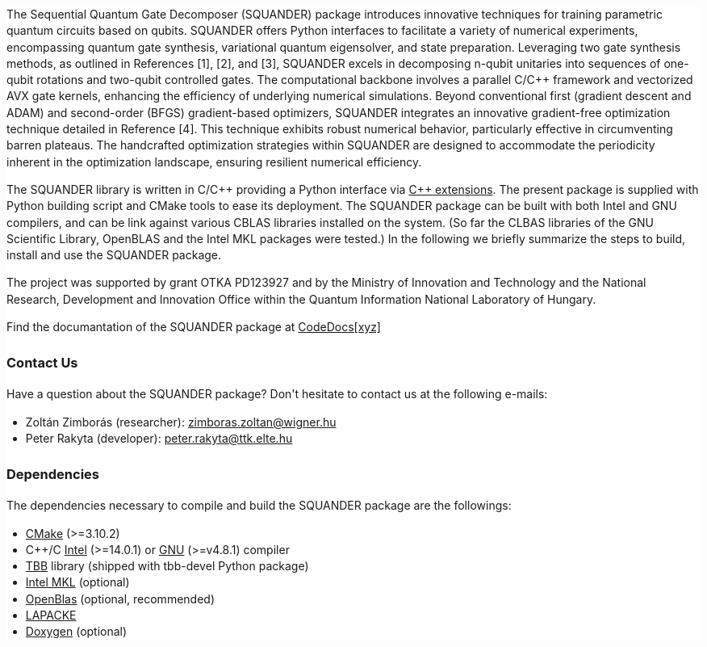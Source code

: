 The Sequential Quantum Gate Decomposer (SQUANDER) package introduces innovative techniques for training parametric quantum circuits based on qubits. SQUANDER offers Python interfaces to facilitate a variety of numerical experiments, encompassing quantum gate synthesis, variational quantum eigensolver, and state preparation. Leveraging two gate synthesis methods, as outlined in References [1], [2], and [3], SQUANDER excels in decomposing n-qubit unitaries into sequences of one-qubit rotations and two-qubit controlled gates. The computational backbone involves a parallel C/C++ framework and vectorized AVX gate kernels, enhancing the efficiency of underlying numerical simulations. Beyond conventional first (gradient descent and ADAM) and second-order (BFGS) gradient-based optimizers, SQUANDER integrates an innovative gradient-free optimization technique detailed in Reference [4]. This technique exhibits robust numerical behavior, particularly effective in circumventing barren plateaus. The handcrafted optimization strategies within SQUANDER are designed to accommodate the periodicity inherent in the optimization landscape, ensuring resilient numerical efficiency.



The SQUANDER library is written in C/C++ providing a Python interface via [C++ extensions](https://docs.python.org/3/library/ctypes.html).
The present package is supplied with Python building script and CMake tools to ease its deployment.
The SQUANDER package can be built with both Intel and GNU compilers, and can be link against various CBLAS libraries installed on the system.
(So far the CLBAS libraries of the GNU Scientific Library, OpenBLAS and the Intel MKL packages were tested.)
In the following we briefly summarize the steps to build, install and use the SQUANDER package. 


The project was supported by grant OTKA PD123927 and by the Ministry of Innovation and Technology and the National Research, Development and Innovation
Office within the Quantum Information National Laboratory of Hungary.


Find the documantation of the SQUANDER package at [CodeDocs[xyz]](https://codedocs.xyz/rakytap/sequential-quantum-gate-decomposer/)



### Contact Us

Have a question about the SQUANDER package? Don't hesitate to contact us at the following e-mails:

* Zoltán Zimborás (researcher): zimboras.zoltan@wigner.hu
* Peter Rakyta (developer): peter.rakyta@ttk.elte.hu



### Dependencies

The dependencies necessary to compile and build the SQUANDER package are the followings:

* [CMake](https://cmake.org/) (>=3.10.2)
* C++/C [Intel](https://software.intel.com/content/www/us/en/develop/tools/compilers/c-compilers.html) (>=14.0.1) or [GNU](https://gcc.gnu.org/) (>=v4.8.1) compiler
* [TBB](https://github.com/oneapi-src/oneTBB) library (shipped with tbb-devel Python package)
* [Intel MKL](https://software.intel.com/content/www/us/en/develop/tools/math-kernel-library.html) (optional)
* [OpenBlas](https://www.openblas.net/) (optional, recommended)
* [LAPACKE](https://www.netlib.org/lapack/lapacke.html)
* [Doxygen](https://www.doxygen.nl/index.html) (optional)
